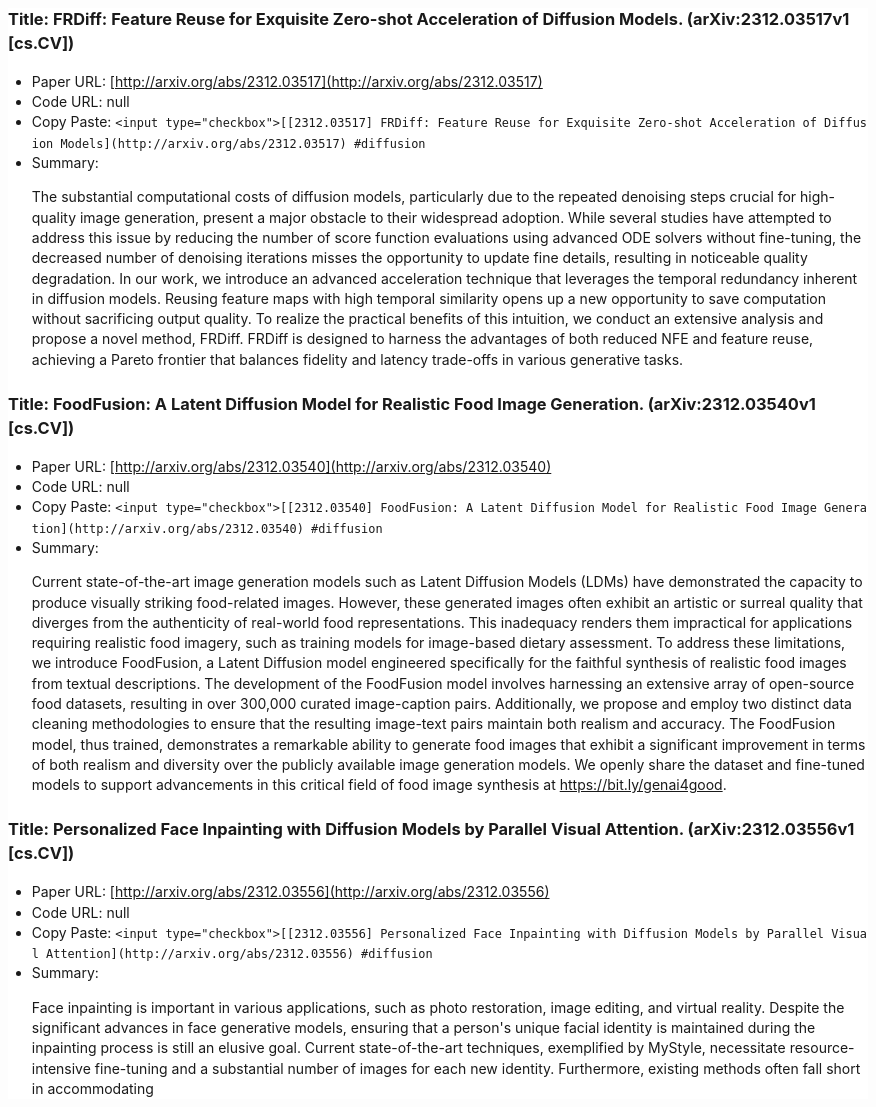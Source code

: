 ### Title: FRDiff: Feature Reuse for Exquisite Zero-shot Acceleration of Diffusion Models. (arXiv:2312.03517v1 [cs.CV])
* Paper URL: [http://arxiv.org/abs/2312.03517](http://arxiv.org/abs/2312.03517)
* Code URL: null
* Copy Paste: `<input type="checkbox">[[2312.03517] FRDiff: Feature Reuse for Exquisite Zero-shot Acceleration of Diffusion Models](http://arxiv.org/abs/2312.03517) #diffusion`
* Summary: <p>The substantial computational costs of diffusion models, particularly due to
the repeated denoising steps crucial for high-quality image generation, present
a major obstacle to their widespread adoption. While several studies have
attempted to address this issue by reducing the number of score function
evaluations using advanced ODE solvers without fine-tuning, the decreased
number of denoising iterations misses the opportunity to update fine details,
resulting in noticeable quality degradation. In our work, we introduce an
advanced acceleration technique that leverages the temporal redundancy inherent
in diffusion models. Reusing feature maps with high temporal similarity opens
up a new opportunity to save computation without sacrificing output quality. To
realize the practical benefits of this intuition, we conduct an extensive
analysis and propose a novel method, FRDiff. FRDiff is designed to harness the
advantages of both reduced NFE and feature reuse, achieving a Pareto frontier
that balances fidelity and latency trade-offs in various generative tasks.
</p>

### Title: FoodFusion: A Latent Diffusion Model for Realistic Food Image Generation. (arXiv:2312.03540v1 [cs.CV])
* Paper URL: [http://arxiv.org/abs/2312.03540](http://arxiv.org/abs/2312.03540)
* Code URL: null
* Copy Paste: `<input type="checkbox">[[2312.03540] FoodFusion: A Latent Diffusion Model for Realistic Food Image Generation](http://arxiv.org/abs/2312.03540) #diffusion`
* Summary: <p>Current state-of-the-art image generation models such as Latent Diffusion
Models (LDMs) have demonstrated the capacity to produce visually striking
food-related images. However, these generated images often exhibit an artistic
or surreal quality that diverges from the authenticity of real-world food
representations. This inadequacy renders them impractical for applications
requiring realistic food imagery, such as training models for image-based
dietary assessment. To address these limitations, we introduce FoodFusion, a
Latent Diffusion model engineered specifically for the faithful synthesis of
realistic food images from textual descriptions. The development of the
FoodFusion model involves harnessing an extensive array of open-source food
datasets, resulting in over 300,000 curated image-caption pairs. Additionally,
we propose and employ two distinct data cleaning methodologies to ensure that
the resulting image-text pairs maintain both realism and accuracy. The
FoodFusion model, thus trained, demonstrates a remarkable ability to generate
food images that exhibit a significant improvement in terms of both realism and
diversity over the publicly available image generation models. We openly share
the dataset and fine-tuned models to support advancements in this critical
field of food image synthesis at https://bit.ly/genai4good.
</p>

### Title: Personalized Face Inpainting with Diffusion Models by Parallel Visual Attention. (arXiv:2312.03556v1 [cs.CV])
* Paper URL: [http://arxiv.org/abs/2312.03556](http://arxiv.org/abs/2312.03556)
* Code URL: null
* Copy Paste: `<input type="checkbox">[[2312.03556] Personalized Face Inpainting with Diffusion Models by Parallel Visual Attention](http://arxiv.org/abs/2312.03556) #diffusion`
* Summary: <p>Face inpainting is important in various applications, such as photo
restoration, image editing, and virtual reality. Despite the significant
advances in face generative models, ensuring that a person's unique facial
identity is maintained during the inpainting process is still an elusive goal.
Current state-of-the-art techniques, exemplified by MyStyle, necessitate
resource-intensive fine-tuning and a substantial number of images for each new
identity. Furthermore, existing methods often fall short in accommodating